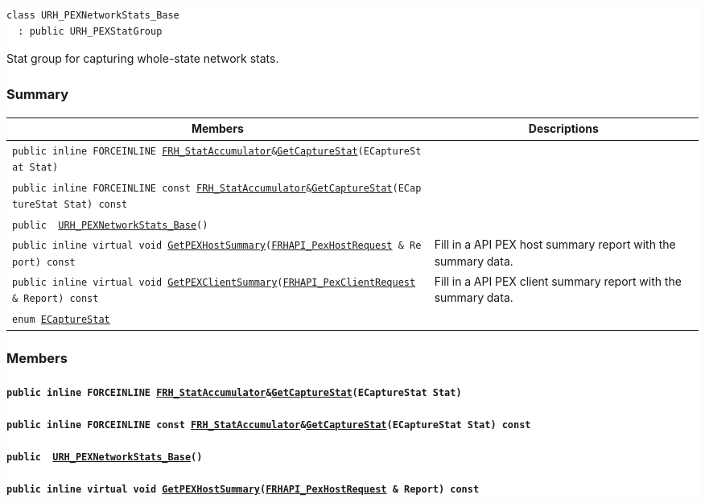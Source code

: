 ```
class URH_PEXNetworkStats_Base
  : public URH_PEXStatGroup
```

Stat group for capturing whole-state network stats.

### Summary

 Members                        | Descriptions                                
--------------------------------|---------------------------------------------
`public inline FORCEINLINE `[`FRH_StatAccumulator`](PlayerExperience.md#structFRH__StatAccumulator)` & `[`GetCaptureStat`](#classURH__PEXNetworkStats__Base_1af86e26e7c4258b5cae49009a11156cb8)`(ECaptureStat Stat)` | 
`public inline FORCEINLINE const `[`FRH_StatAccumulator`](PlayerExperience.md#structFRH__StatAccumulator)` & `[`GetCaptureStat`](#classURH__PEXNetworkStats__Base_1a0311d5f7b01b3ba2d89f3787d413e86f)`(ECaptureStat Stat) const` | 
`public  `[`URH_PEXNetworkStats_Base`](#classURH__PEXNetworkStats__Base_1af3a02b991ff93ef56148932b5c4cee60)`()` | 
`public inline virtual void `[`GetPEXHostSummary`](#classURH__PEXNetworkStats__Base_1a955776d5d441399b8efc0e5ae8703a0e)`(`[`FRHAPI_PexHostRequest`](RHAPI_PexHostRequest.md#structFRHAPI__PexHostRequest)` & Report) const` | Fill in a API PEX host summary report with the summary data.
`public inline virtual void `[`GetPEXClientSummary`](#classURH__PEXNetworkStats__Base_1a056e52f6d8e9f191af2ce3f4416c4158)`(`[`FRHAPI_PexClientRequest`](RHAPI_PexClientRequest.md#structFRHAPI__PexClientRequest)` & Report) const` | Fill in a API PEX client summary report with the summary data.
`enum `[`ECaptureStat`](#classURH__PEXNetworkStats__Base_1a4442bfbff2299f7b2590c680474e79cd) | 

### Members

#### `public inline FORCEINLINE `[`FRH_StatAccumulator`](PlayerExperience.md#structFRH__StatAccumulator)` & `[`GetCaptureStat`](#classURH__PEXNetworkStats__Base_1af86e26e7c4258b5cae49009a11156cb8)`(ECaptureStat Stat)` <a id="classURH__PEXNetworkStats__Base_1af86e26e7c4258b5cae49009a11156cb8"></a>

#### `public inline FORCEINLINE const `[`FRH_StatAccumulator`](PlayerExperience.md#structFRH__StatAccumulator)` & `[`GetCaptureStat`](#classURH__PEXNetworkStats__Base_1a0311d5f7b01b3ba2d89f3787d413e86f)`(ECaptureStat Stat) const` <a id="classURH__PEXNetworkStats__Base_1a0311d5f7b01b3ba2d89f3787d413e86f"></a>

#### `public  `[`URH_PEXNetworkStats_Base`](#classURH__PEXNetworkStats__Base_1af3a02b991ff93ef56148932b5c4cee60)`()` <a id="classURH__PEXNetworkStats__Base_1af3a02b991ff93ef56148932b5c4cee60"></a>

#### `public inline virtual void `[`GetPEXHostSummary`](#classURH__PEXNetworkStats__Base_1a955776d5d441399b8efc0e5ae8703a0e)`(`[`FRHAPI_PexHostRequest`](RHAPI_PexHostRequest.md#structFRHAPI__PexHostRequest)` & Report) const` <a id="classURH__PEXNetworkStats__Base_1a955776d5d441399b8efc0e5ae8703a0e"></a>
